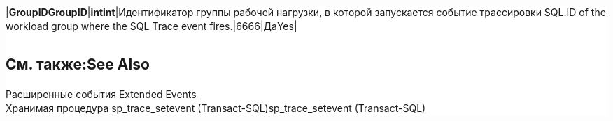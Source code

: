 |<span data-ttu-id="0f0b6-235">**GroupID**</span><span class="sxs-lookup"><span data-stu-id="0f0b6-235">**GroupID**</span></span>|<span data-ttu-id="0f0b6-236">**int**</span><span class="sxs-lookup"><span data-stu-id="0f0b6-236">**int**</span></span>|<span data-ttu-id="0f0b6-237">Идентификатор группы рабочей нагрузки, в которой запускается событие трассировки SQL.</span><span class="sxs-lookup"><span data-stu-id="0f0b6-237">ID of the workload group where the SQL Trace event fires.</span></span>|<span data-ttu-id="0f0b6-238">66</span><span class="sxs-lookup"><span data-stu-id="0f0b6-238">66</span></span>|<span data-ttu-id="0f0b6-239">Да</span><span class="sxs-lookup"><span data-stu-id="0f0b6-239">Yes</span></span>|  
  
## <a name="see-also"></a><span data-ttu-id="0f0b6-240">См. также:</span><span class="sxs-lookup"><span data-stu-id="0f0b6-240">See Also</span></span>  
 <span data-ttu-id="0f0b6-241">[Расширенные события](../extended-events/extended-events.md) </span><span class="sxs-lookup"><span data-stu-id="0f0b6-241">[Extended Events](../extended-events/extended-events.md) </span></span>  
 [<span data-ttu-id="0f0b6-242">Хранимая процедура sp_trace_setevent (Transact-SQL)</span><span class="sxs-lookup"><span data-stu-id="0f0b6-242">sp_trace_setevent &#40;Transact-SQL&#41;</span></span>](/sql/relational-databases/system-stored-procedures/sp-trace-setevent-transact-sql)  
  
  
